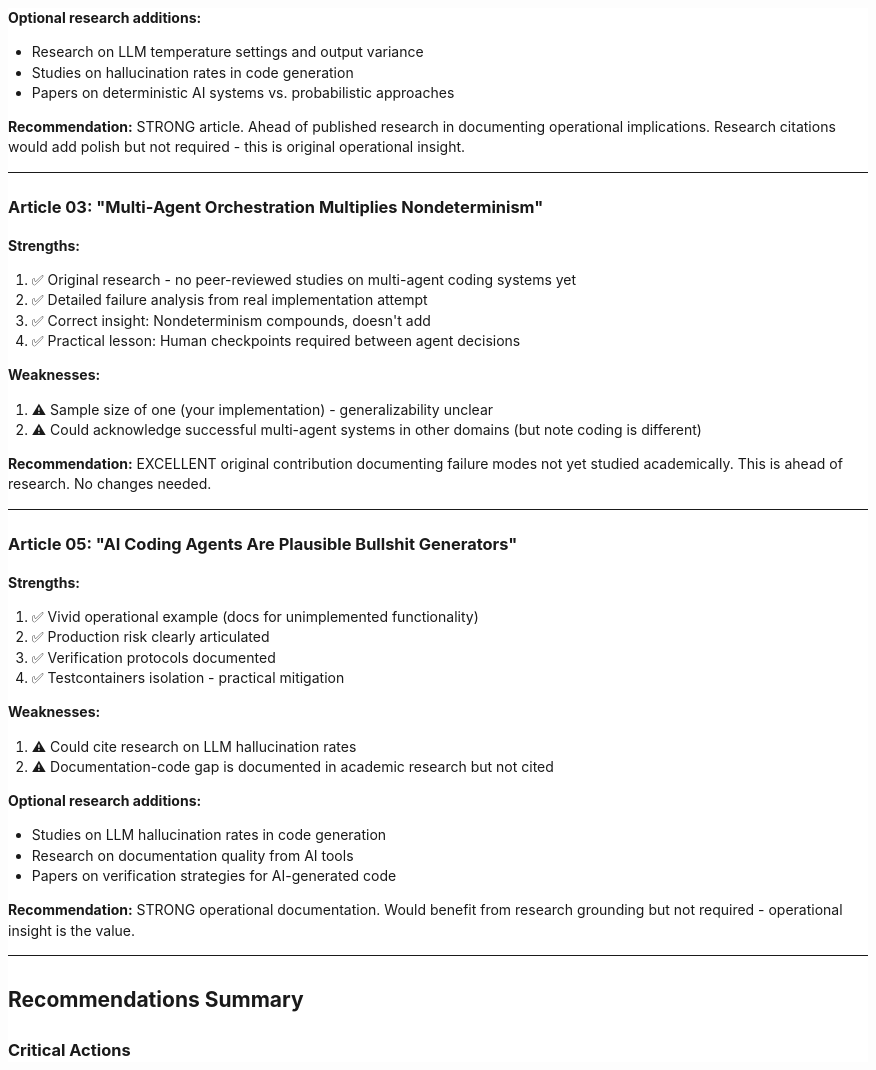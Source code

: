 **Optional research additions:**
- Research on LLM temperature settings and output variance
- Studies on hallucination rates in code generation
- Papers on deterministic AI systems vs. probabilistic approaches

**Recommendation:** STRONG article. Ahead of published research in documenting operational implications. Research citations would add polish but not required - this is original operational insight.

---

### Article 03: "Multi-Agent Orchestration Multiplies Nondeterminism"

**Strengths:**
1. ✅ Original research - no peer-reviewed studies on multi-agent coding systems yet
2. ✅ Detailed failure analysis from real implementation attempt
3. ✅ Correct insight: Nondeterminism compounds, doesn't add
4. ✅ Practical lesson: Human checkpoints required between agent decisions

**Weaknesses:**
1. ⚠️ Sample size of one (your implementation) - generalizability unclear
2. ⚠️ Could acknowledge successful multi-agent systems in other domains (but note coding is different)

**Recommendation:** EXCELLENT original contribution documenting failure modes not yet studied academically. This is ahead of research. No changes needed.

---

### Article 05: "AI Coding Agents Are Plausible Bullshit Generators"

**Strengths:**
1. ✅ Vivid operational example (docs for unimplemented functionality)
2. ✅ Production risk clearly articulated
3. ✅ Verification protocols documented
4. ✅ Testcontainers isolation - practical mitigation

**Weaknesses:**
1. ⚠️ Could cite research on LLM hallucination rates
2. ⚠️ Documentation-code gap is documented in academic research but not cited

**Optional research additions:**
- Studies on LLM hallucination rates in code generation
- Research on documentation quality from AI tools
- Papers on verification strategies for AI-generated code

**Recommendation:** STRONG operational documentation. Would benefit from research grounding but not required - operational insight is the value.

---

## Recommendations Summary

### Critical Actions
